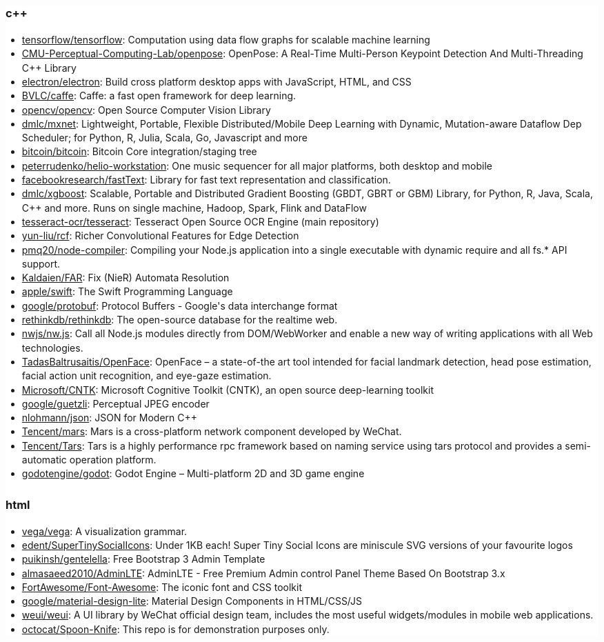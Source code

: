 ### c++
* [tensorflow/tensorflow](https://github.com/tensorflow/tensorflow): Computation using data flow graphs for scalable machine learning
* [CMU-Perceptual-Computing-Lab/openpose](https://github.com/CMU-Perceptual-Computing-Lab/openpose): OpenPose: A Real-Time Multi-Person Keypoint Detection And Multi-Threading C++ Library
* [electron/electron](https://github.com/electron/electron): Build cross platform desktop apps with JavaScript, HTML, and CSS
* [BVLC/caffe](https://github.com/BVLC/caffe): Caffe: a fast open framework for deep learning.
* [opencv/opencv](https://github.com/opencv/opencv): Open Source Computer Vision Library
* [dmlc/mxnet](https://github.com/dmlc/mxnet): Lightweight, Portable, Flexible Distributed/Mobile Deep Learning with Dynamic, Mutation-aware Dataflow Dep Scheduler; for Python, R, Julia, Scala, Go, Javascript and more
* [bitcoin/bitcoin](https://github.com/bitcoin/bitcoin): Bitcoin Core integration/staging tree
* [peterrudenko/helio-workstation](https://github.com/peterrudenko/helio-workstation): One music sequencer for all major platforms, both desktop and mobile
* [facebookresearch/fastText](https://github.com/facebookresearch/fastText): Library for fast text representation and classification.
* [dmlc/xgboost](https://github.com/dmlc/xgboost): Scalable, Portable and Distributed Gradient Boosting (GBDT, GBRT or GBM) Library, for Python, R, Java, Scala, C++ and more. Runs on single machine, Hadoop, Spark, Flink and DataFlow
* [tesseract-ocr/tesseract](https://github.com/tesseract-ocr/tesseract): Tesseract Open Source OCR Engine (main repository)
* [yun-liu/rcf](https://github.com/yun-liu/rcf): Richer Convolutional Features for Edge Detection
* [pmq20/node-compiler](https://github.com/pmq20/node-compiler): Compiling your Node.js application into a single executable with dynamic require and all fs.* API support.
* [Kaldaien/FAR](https://github.com/Kaldaien/FAR): Fix (NieR) Automata Resolution
* [apple/swift](https://github.com/apple/swift): The Swift Programming Language
* [google/protobuf](https://github.com/google/protobuf): Protocol Buffers - Google's data interchange format
* [rethinkdb/rethinkdb](https://github.com/rethinkdb/rethinkdb): The open-source database for the realtime web.
* [nwjs/nw.js](https://github.com/nwjs/nw.js): Call all Node.js modules directly from DOM/WebWorker and enable a new way of writing applications with all Web technologies.
* [TadasBaltrusaitis/OpenFace](https://github.com/TadasBaltrusaitis/OpenFace): OpenFace – a state-of-the art tool intended for facial landmark detection, head pose estimation, facial action unit recognition, and eye-gaze estimation.
* [Microsoft/CNTK](https://github.com/Microsoft/CNTK): Microsoft Cognitive Toolkit (CNTK), an open source deep-learning toolkit
* [google/guetzli](https://github.com/google/guetzli): Perceptual JPEG encoder
* [nlohmann/json](https://github.com/nlohmann/json): JSON for Modern C++
* [Tencent/mars](https://github.com/Tencent/mars): Mars is a cross-platform network component developed by WeChat.
* [Tencent/Tars](https://github.com/Tencent/Tars): Tars is a highly performance rpc framework based on naming service using tars protocol and provides a semi-automatic operation platform.
* [godotengine/godot](https://github.com/godotengine/godot): Godot Engine – Multi-platform 2D and 3D game engine

### html
* [vega/vega](https://github.com/vega/vega): A visualization grammar.
* [edent/SuperTinySocialIcons](https://github.com/edent/SuperTinySocialIcons): Under 1KB each! Super Tiny Social Icons are miniscule SVG versions of your favourite logos
* [puikinsh/gentelella](https://github.com/puikinsh/gentelella): Free Bootstrap 3 Admin Template
* [almasaeed2010/AdminLTE](https://github.com/almasaeed2010/AdminLTE): AdminLTE - Free Premium Admin control Panel Theme Based On Bootstrap 3.x
* [FortAwesome/Font-Awesome](https://github.com/FortAwesome/Font-Awesome): The iconic font and CSS toolkit
* [google/material-design-lite](https://github.com/google/material-design-lite): Material Design Components in HTML/CSS/JS
* [weui/weui](https://github.com/weui/weui): A UI library by WeChat official design team, includes the most useful widgets/modules in mobile web applications.
* [octocat/Spoon-Knife](https://github.com/octocat/Spoon-Knife): This repo is for demonstration purposes only.